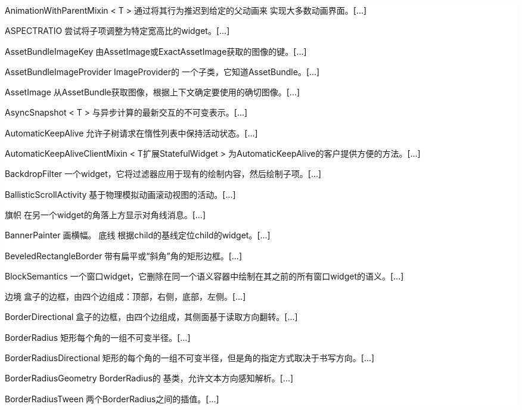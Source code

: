 AnimationWithParentMixin < T >
通过将其行为推迟到给定的父动画来 实现大多数动画界面。[...]

ASPECTRATIO
尝试将子项调整为特定宽高比的widget。[...]

AssetBundleImageKey
由AssetImage或ExactAssetImage获取的图像的键。[...]

AssetBundleImageProvider
ImageProvider的 一个子类，它知道AssetBundle。[...]

AssetImage
从AssetBundle获取图像，根据上下文确定要使用的确切图像。[...]

AsyncSnapshot < T >
与异步计算的最新交互的不可变表示。[...]

AutomaticKeepAlive
允许子树请求在惰性列表中保持活动状态。[...]

AutomaticKeepAliveClientMixin < T扩展StatefulWidget >
为AutomaticKeepAlive的客户提供方便的方法。[...]

BackdropFilter
一个widget，它将过滤器应用于现有的绘制内容，然后绘制子项。[...]

BallisticScrollActivity
基于物理模拟动画滚动视图的活动。[...]

旗帜
在另一个widget的角落上方显示对角线消息。[...]

BannerPainter
画横幅。
底线
根据child的基线定位child的widget。[...]

BeveledRectangleBorder
带有扁平或“斜角”角的矩形边框。[...]

BlockSemantics
一个窗口widget，它删除在同一个语义容器中绘制在其之前的所有窗口widget的语义。[...]

边境
盒子的边框，由四个边组成：顶部，右侧，底部，左侧。[...]

BorderDirectional
盒子的边框，由四个边组成，其侧面基于读取方向翻转。[...]

BorderRadius
矩形每个角的一组不可变半径。[...]

BorderRadiusDirectional
矩形的每个角的一组不可变半径，但是角的指定方式取决于书写方向。[...]

BorderRadiusGeometry
BorderRadius的 基类，允许文本方向感知解析。[...]

BorderRadiusTween
两个BorderRadius之间的插值。[...]
